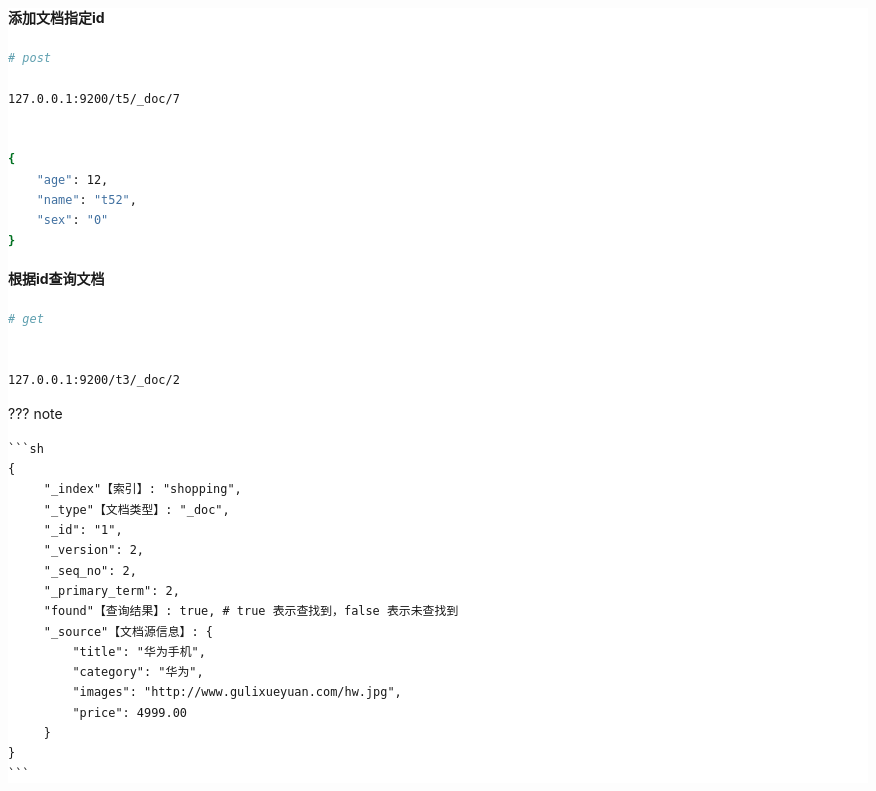 






#### 添加文档指定id



```sh
# post

127.0.0.1:9200/t5/_doc/7


{
    "age": 12,
    "name": "t52",
    "sex": "0"
}
```



#### 根据id查询文档



```sh
# get


127.0.0.1:9200/t3/_doc/2
```





??? note

    ```sh
    {
         "_index"【索引】: "shopping",
         "_type"【文档类型】: "_doc",
         "_id": "1",
         "_version": 2,
         "_seq_no": 2,
         "_primary_term": 2,
         "found"【查询结果】: true, # true 表示查找到，false 表示未查找到
         "_source"【文档源信息】: {
             "title": "华为手机",
             "category": "华为",
             "images": "http://www.gulixueyuan.com/hw.jpg",
             "price": 4999.00
         }
    }
    ```
